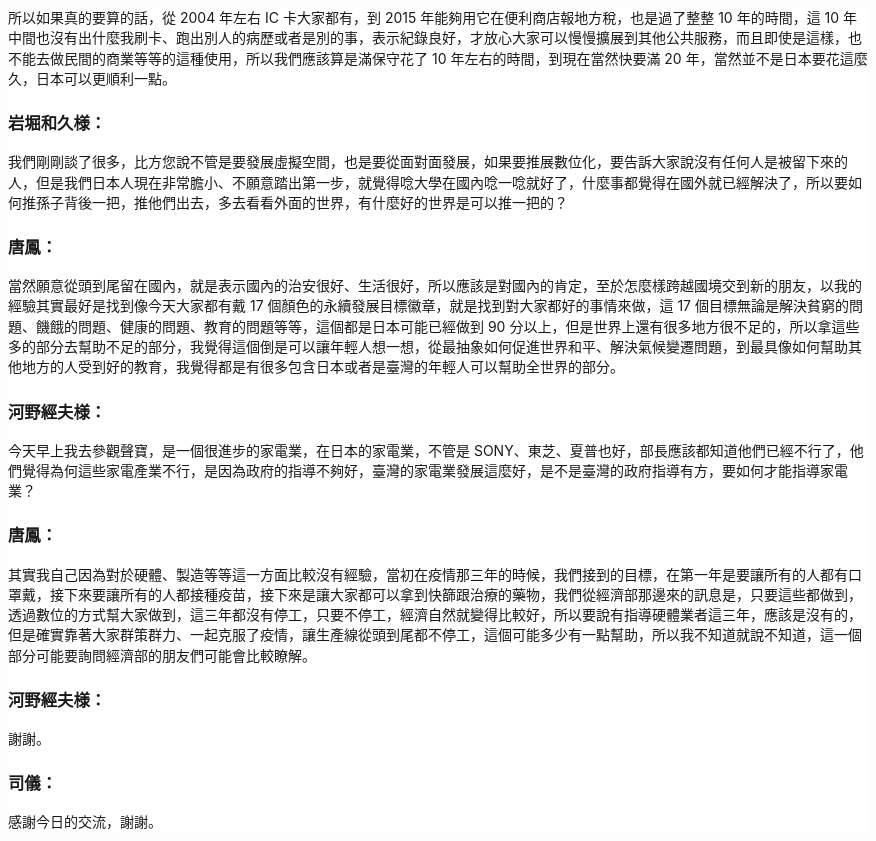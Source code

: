 所以如果真的要算的話，從 2004 年左右 IC 卡大家都有，到 2015 年能夠用它在便利商店報地方稅，也是過了整整 10 年的時間，這 10 年中間也沒有出什麼我刷卡、跑出別人的病歷或者是別的事，表示紀錄良好，才放心大家可以慢慢擴展到其他公共服務，而且即使是這樣，也不能去做民間的商業等等的這種使用，所以我們應該算是滿保守花了 10 年左右的時間，到現在當然快要滿 20 年，當然並不是日本要花這麼久，日本可以更順利一點。

### 岩堀和久様：
我們剛剛談了很多，比方您說不管是要發展虛擬空間，也是要從面對面發展，如果要推展數位化，要告訴大家說沒有任何人是被留下來的人，但是我們日本人現在非常膽小、不願意踏出第一步，就覺得唸大學在國內唸一唸就好了，什麼事都覺得在國外就已經解決了，所以要如何推孫子背後一把，推他們出去，多去看看外面的世界，有什麼好的世界是可以推一把的？

### 唐鳳：
當然願意從頭到尾留在國內，就是表示國內的治安很好、生活很好，所以應該是對國內的肯定，至於怎麼樣跨越國境交到新的朋友，以我的經驗其實最好是找到像今天大家都有戴 17 個顏色的永續發展目標徽章，就是找到對大家都好的事情來做，這 17 個目標無論是解決貧窮的問題、饑餓的問題、健康的問題、教育的問題等等，這個都是日本可能已經做到 90 分以上，但是世界上還有很多地方很不足的，所以拿這些多的部分去幫助不足的部分，我覺得這個倒是可以讓年輕人想一想，從最抽象如何促進世界和平、解決氣候變遷問題，到最具像如何幫助其他地方的人受到好的教育，我覺得都是有很多包含日本或者是臺灣的年輕人可以幫助全世界的部分。

### 河野經夫様：
今天早上我去參觀聲寶，是一個很進步的家電業，在日本的家電業，不管是 SONY、東芝、夏普也好，部長應該都知道他們已經不行了，他們覺得為何這些家電產業不行，是因為政府的指導不夠好，臺灣的家電業發展這麼好，是不是臺灣的政府指導有方，要如何才能指導家電業？

### 唐鳳：
其實我自己因為對於硬體、製造等等這一方面比較沒有經驗，當初在疫情那三年的時候，我們接到的目標，在第一年是要讓所有的人都有口罩戴，接下來要讓所有的人都接種疫苗，接下來是讓大家都可以拿到快篩跟治療的藥物，我們從經濟部那邊來的訊息是，只要這些都做到，透過數位的方式幫大家做到，這三年都沒有停工，只要不停工，經濟自然就變得比較好，所以要說有指導硬體業者這三年，應該是沒有的，但是確實靠著大家群策群力、一起克服了疫情，讓生產線從頭到尾都不停工，這個可能多少有一點幫助，所以我不知道就說不知道，這一個部分可能要詢問經濟部的朋友們可能會比較瞭解。

### 河野經夫様：
謝謝。

### 司儀：
感謝今日的交流，謝謝。
        
